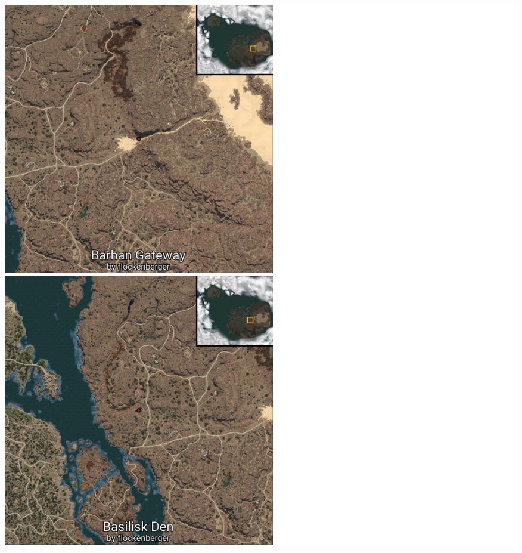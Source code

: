 <img src="./Valencia Entrance_Barhan Gateway_Preview.webp" width="450"/> <img src="./Valencia Entrance_Basilisk Den_Preview.webp" width="450"/>